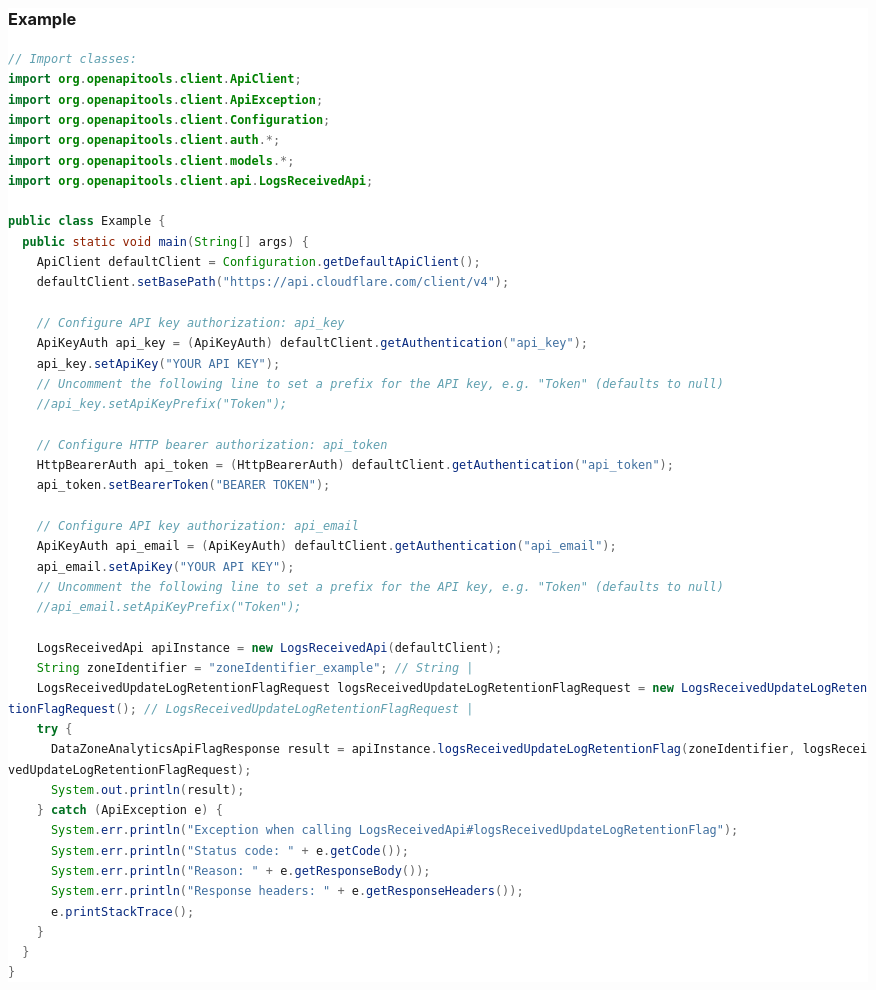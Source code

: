 ### Example
```java
// Import classes:
import org.openapitools.client.ApiClient;
import org.openapitools.client.ApiException;
import org.openapitools.client.Configuration;
import org.openapitools.client.auth.*;
import org.openapitools.client.models.*;
import org.openapitools.client.api.LogsReceivedApi;

public class Example {
  public static void main(String[] args) {
    ApiClient defaultClient = Configuration.getDefaultApiClient();
    defaultClient.setBasePath("https://api.cloudflare.com/client/v4");
    
    // Configure API key authorization: api_key
    ApiKeyAuth api_key = (ApiKeyAuth) defaultClient.getAuthentication("api_key");
    api_key.setApiKey("YOUR API KEY");
    // Uncomment the following line to set a prefix for the API key, e.g. "Token" (defaults to null)
    //api_key.setApiKeyPrefix("Token");

    // Configure HTTP bearer authorization: api_token
    HttpBearerAuth api_token = (HttpBearerAuth) defaultClient.getAuthentication("api_token");
    api_token.setBearerToken("BEARER TOKEN");

    // Configure API key authorization: api_email
    ApiKeyAuth api_email = (ApiKeyAuth) defaultClient.getAuthentication("api_email");
    api_email.setApiKey("YOUR API KEY");
    // Uncomment the following line to set a prefix for the API key, e.g. "Token" (defaults to null)
    //api_email.setApiKeyPrefix("Token");

    LogsReceivedApi apiInstance = new LogsReceivedApi(defaultClient);
    String zoneIdentifier = "zoneIdentifier_example"; // String | 
    LogsReceivedUpdateLogRetentionFlagRequest logsReceivedUpdateLogRetentionFlagRequest = new LogsReceivedUpdateLogRetentionFlagRequest(); // LogsReceivedUpdateLogRetentionFlagRequest | 
    try {
      DataZoneAnalyticsApiFlagResponse result = apiInstance.logsReceivedUpdateLogRetentionFlag(zoneIdentifier, logsReceivedUpdateLogRetentionFlagRequest);
      System.out.println(result);
    } catch (ApiException e) {
      System.err.println("Exception when calling LogsReceivedApi#logsReceivedUpdateLogRetentionFlag");
      System.err.println("Status code: " + e.getCode());
      System.err.println("Reason: " + e.getResponseBody());
      System.err.println("Response headers: " + e.getResponseHeaders());
      e.printStackTrace();
    }
  }
}
```
